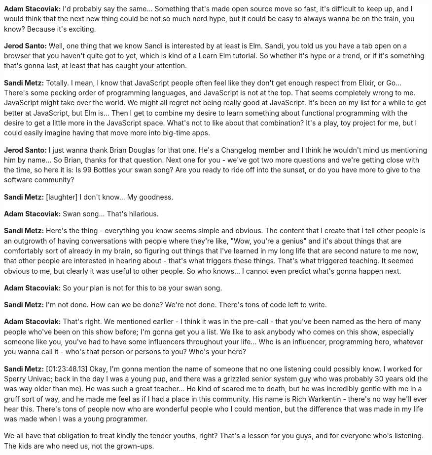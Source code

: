 **Adam Stacoviak:** I'd probably say the same... Something that's made open source move so fast, it's difficult to keep up, and I would think that the next new thing could be not so much nerd hype, but it could be easy to always wanna be on the train, you know? Because it's exciting.

**Jerod Santo:** Well, one thing that we know Sandi is interested by at least is Elm. Sandi, you told us you have a tab open on a browser that you haven't quite got to yet, which is kind of a Learn Elm tutorial. So whether it's hype or a trend, or if it's something that's gonna last, at least that has caught your attention.

**Sandi Metz:** Totally. I mean, I know that JavaScript people often feel like they don't get enough respect from Elixir, or Go... There's some pecking order of programming languages, and JavaScript is not at the top. That seems completely wrong to me. JavaScript might take over the world. We might all regret not being really good at JavaScript. It's been on my list for a while to get better at JavaScript, but Elm is... Then I get to combine my desire to learn something about functional programming with the desire to get a little more in the JavaScript space. What's not to like about that combination? It's a play, toy project for me, but I could easily imagine having that move more into big-time apps.

**Jerod Santo:** I just wanna thank Brian Douglas for that one. He's a Changelog member and I think he wouldn't mind us mentioning him by name... So Brian, thanks for that question. Next one for you - we've got two more questions and we're getting close with the time, so here it is: Is 99 Bottles your swan song? Are you ready to ride off into the sunset, or do you have more to give to the software community?

**Sandi Metz:** \[laughter\] I don't know... My goodness.

**Adam Stacoviak:** Swan song... That's hilarious.

**Sandi Metz:** Here's the thing - everything you know seems simple and obvious. The content that I create that I tell other people is an outgrowth of having conversations with people where they're like, "Wow, you're a genius" and it's about things that are comfortably sort of already in my brain, so figuring out things that I've learned in my long life that are second nature to me now, that other people are interested in hearing about - that's what triggers these things. That's what triggered teaching. It seemed obvious to me, but clearly it was useful to other people. So who knows... I cannot even predict what's gonna happen next.

**Adam Stacoviak:** So your plan is not for this to be your swan song.

**Sandi Metz:** I'm not done. How can we be done? We're not done. There's tons of code left to write.

**Adam Stacoviak:** That's right. We mentioned earlier - I think it was in the pre-call - that you've been named as the hero of many people who've been on this show before; I'm gonna get you a list. We like to ask anybody who comes on this show, especially someone like you, you've had to have some influencers throughout your life... Who is an influencer, programming hero, whatever you wanna call it - who's that person or persons to you? Who's your hero?

**Sandi Metz:** \[01:23:48.13\] Okay, I'm gonna mention the name of someone that no one listening could possibly know. I worked for Sperry Univac; back in the day I was a young pup, and there was a grizzled senior system guy who was probably 30 years old (he was way older than me). He was such a great teacher... He kind of scared me to death, but he was incredibly gentle with me in a gruff sort of way, and he made me feel as if I had a place in this community. His name is Rich Warkentin - there's no way he'll ever hear this. There's tons of people now who are wonderful people who I could mention, but the difference that was made in my life was made when I was a young programmer.

We all have that obligation to treat kindly the tender youths, right? That's a lesson for you guys, and for everyone who's listening. The kids are who need us, not the grown-ups.
